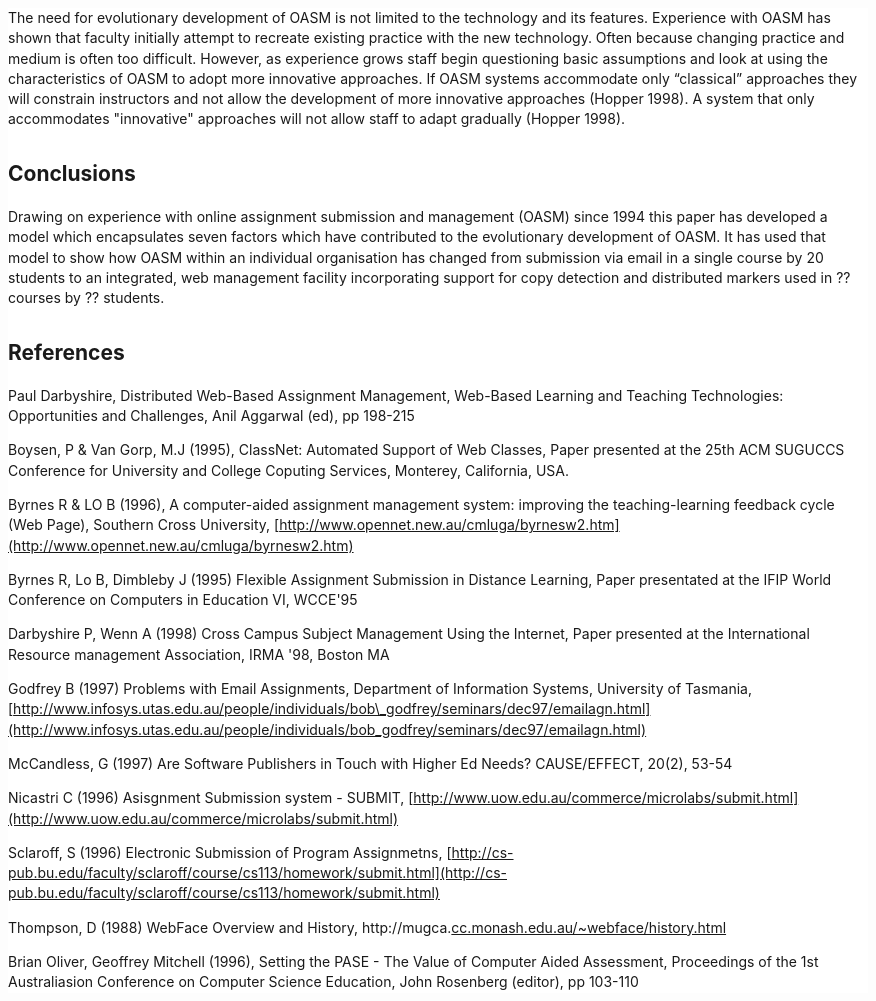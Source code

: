 The need for evolutionary development of OASM is not limited to the technology and its features. Experience with OASM has shown that faculty initially attempt to recreate existing practice with the new technology. Often because changing practice and medium is often too difficult. However, as experience grows staff begin questioning basic assumptions and look at using the characteristics of OASM to adopt more innovative approaches. If OASM systems accommodate only “classical” approaches they will constrain instructors and not allow the development of more innovative approaches (Hopper 1998). A system that only accommodates "innovative" approaches will not allow staff to adapt gradually (Hopper 1998).

## Conclusions

Drawing on experience with online assignment submission and management (OASM) since 1994 this paper has developed a model which encapsulates seven factors which have contributed to the evolutionary development of OASM. It has used that model to show how OASM within an individual organisation has changed from submission via email in a single course by 20 students to an integrated, web management facility incorporating support for copy detection and distributed markers used in ?? courses by ?? students.

## References

Paul Darbyshire, Distributed Web-Based Assignment Management, Web-Based Learning and Teaching Technologies: Opportunities and Challenges, Anil Aggarwal (ed), pp 198-215

Boysen, P & Van Gorp, M.J (1995), ClassNet: Automated Support of Web Classes, Paper presented at the 25th ACM SUGUCCS Conference for University and College Coputing Services, Monterey, California, USA.

Byrnes R & LO B (1996), A computer-aided assignment management system: improving the teaching-learning feedback cycle (Web Page), Southern Cross University, [http://www.opennet.new.au/cmluga/byrnesw2.htm](http://www.opennet.new.au/cmluga/byrnesw2.htm)

Byrnes R, Lo B, Dimbleby J (1995) Flexible Assignment Submission in Distance Learning, Paper presentated at the IFIP World Conference on Computers in Education VI, WCCE'95

Darbyshire P, Wenn A (1998) Cross Campus Subject Management Using the Internet, Paper presented at the International Resource management Association, IRMA '98, Boston MA

Godfrey B (1997) Problems with Email Assignments, Department of Information Systems, University of Tasmania, [http://www.infosys.utas.edu.au/people/individuals/bob\_godfrey/seminars/dec97/emailagn.html](http://www.infosys.utas.edu.au/people/individuals/bob_godfrey/seminars/dec97/emailagn.html)

McCandless, G (1997) Are Software Publishers in Touch with Higher Ed Needs? CAUSE/EFFECT, 20(2), 53-54

Nicastri C (1996) Asisgnment Submission system - SUBMIT, [http://www.uow.edu.au/commerce/microlabs/submit.html](http://www.uow.edu.au/commerce/microlabs/submit.html)

Sclaroff, S (1996) Electronic Submission of Program Assignmetns, [http://cs-pub.bu.edu/faculty/sclaroff/course/cs113/homework/submit.html](http://cs-pub.bu.edu/faculty/sclaroff/course/cs113/homework/submit.html)

Thompson, D (1988) WebFace Overview and History, http://mugca.[cc.monash.edu.au/~webface/history.html](http://cc.monash.edu.au/~webface/history.html)

Brian Oliver, Geoffrey Mitchell (1996), Setting the PASE - The Value of Computer Aided Assessment, Proceedings of the 1st Australiasion Conference on Computer Science Education, John Rosenberg (editor), pp 103-110
